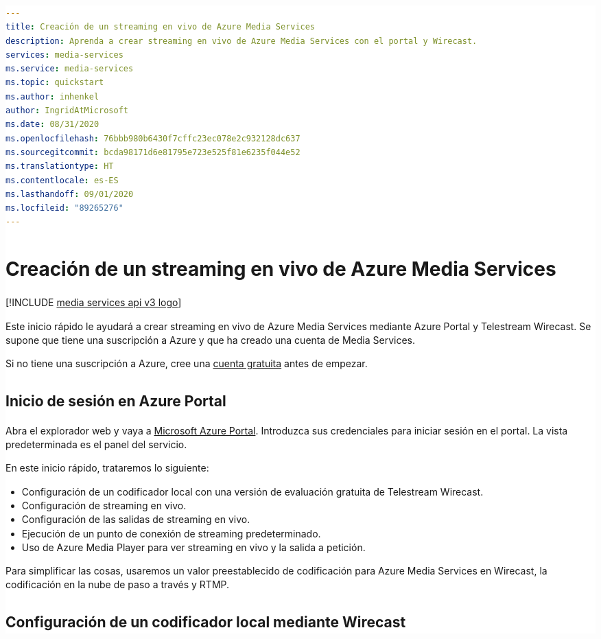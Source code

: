```yaml
---
title: Creación de un streaming en vivo de Azure Media Services
description: Aprenda a crear streaming en vivo de Azure Media Services con el portal y Wirecast.
services: media-services
ms.service: media-services
ms.topic: quickstart
ms.author: inhenkel
author: IngridAtMicrosoft
ms.date: 08/31/2020
ms.openlocfilehash: 76bbb980b6430f7cffc23ec078e2c932128dc637
ms.sourcegitcommit: bcda98171d6e81795e723e525f81e6235f044e52
ms.translationtype: HT
ms.contentlocale: es-ES
ms.lasthandoff: 09/01/2020
ms.locfileid: "89265276"
---
```

# <a name="create-an-azure-media-services-live-stream"></a>Creación de un streaming en vivo de Azure Media Services

[!INCLUDE [media services api v3 logo](./includes/v3-hr.md)]

Este inicio rápido le ayudará a crear streaming en vivo de Azure Media Services mediante Azure Portal y Telestream Wirecast. Se supone que tiene una suscripción a Azure y que ha creado una cuenta de Media Services.

Si no tiene una suscripción a Azure, cree una [cuenta gratuita](https://azure.microsoft.com/free/) antes de empezar.

## <a name="sign-in-to-the-azure-portal"></a>Inicio de sesión en Azure Portal

Abra el explorador web y vaya a [Microsoft Azure Portal](https://portal.azure.com/). Introduzca sus credenciales para iniciar sesión en el portal. La vista predeterminada es el panel del servicio.

En este inicio rápido, trataremos lo siguiente:

- Configuración de un codificador local con una versión de evaluación gratuita de Telestream Wirecast.
- Configuración de streaming en vivo.
- Configuración de las salidas de streaming en vivo.
- Ejecución de un punto de conexión de streaming predeterminado.
- Uso de Azure Media Player para ver streaming en vivo y la salida a petición.

Para simplificar las cosas, usaremos un valor preestablecido de codificación para Azure Media Services en Wirecast, la codificación en la nube de paso a través y RTMP.

## <a name="set-up-an-on-premises-encoder-by-using-wirecast"></a>Configuración de un codificador local mediante Wirecast
